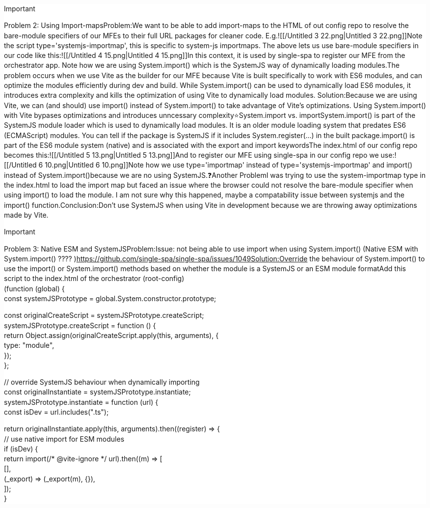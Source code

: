 > [!important]  
> Problem 2: Using Import-mapsProblem:We want to be able to add import-maps to the HTML of out config repo to resolve the bare-module specifiers of our MFEs to their full URL packages for cleaner code. E.g.![[/Untitled 3 22.png|Untitled 3 22.png]]Note the script type='systemjs-importmap', this is specific to system-js importmaps. The above lets us use bare-module specifiers in our code like this:![[/Untitled 4 15.png|Untitled 4 15.png]]In this context, it is used by single-spa to register our MFE from the orchestrator app. Note how we are using System.import() which is the SystemJS way of dynamically loading modules.The problem occurs when we use Vite as the builder for our MFE because Vite is built specifically to work with ES6 modules, and can optimize the modules efficiently during dev and build. While System.import() can be used to dynamically load ES6 modules, it introduces extra complexity and kills the optimization of using Vite to dynamically load modules. Solution:Because we are using Vite, we can (and should) use import() instead of System.import() to take advantage of Vite’s optimizations. Using System.import() with Vite bypases optimizations and introduces unncessary complexity⭐System.import vs. importSystem.import() is part of the SystemJS module loader which is used to dynamically load modules. It is an older module loading system that predates ES6 (ECMAScript) modules. You can tell if the package is SystemJS if it includes System.register(…) in the built package.import() is part of the ES6 module system (native) and is associated with the export and import keywordsThe index.html of our config repo becomes this:![[/Untitled 5 13.png|Untitled 5 13.png]]And to register our MFE using single-spa in our config repo we use:![[/Untitled 6 10.png|Untitled 6 10.png]]Note how we use type='importmap' instead of type='systemjs-importmap' and import(<bare-module-specifier>) instead of System.import()because we are no using SystemJS.❓Another ProblemI was trying to use the system-importmap type in the index.html to load the import map but faced an issue where the browser could not resolve the bare-module specifier when using import() to load the module. I am not sure why this happened, maybe a compatability issue between systemjs and the import() function.Conclusion:Don’t use SystemJS when using Vite in development because we are throwing away optimizations made by Vite.  
  
> [!important]  
> Problem 3: Native ESM and SystemJSProblem:Issue: not being able to use import when using System.import() (Native ESM with System.import() ???? )https://github.com/single-spa/single-spa/issues/1049Solution:Override the behaviour of System.import() to use the import() or System.import() methods based on whether the module is a SystemJS or an ESM module formatAdd this script to the index.html of the orchestrator (root-config)  
(function (global) {  
const systemJSPrototype = global.System.constructor.prototype;  
  
const originalCreateScript = systemJSPrototype.createScript;  
systemJSPrototype.createScript = function () {  
return Object.assign(originalCreateScript.apply(this, arguments), {  
type: "module",  
});  
};  
  
// override SystemJS behaviour when dynamically importing  
const originalInstantiate = systemJSPrototype.instantiate;  
systemJSPrototype.instantiate = function (url) {  
const isDev = url.includes(".ts");  
  
return originalInstantiate.apply(this, arguments).then((register) => {  
// use native import for ESM modules  
if (isDev) {  
return import(/* @vite-ignore */ url).then((m) => [  
[],  
(_export) => (_export(m), {}),  
]);  
}  
  